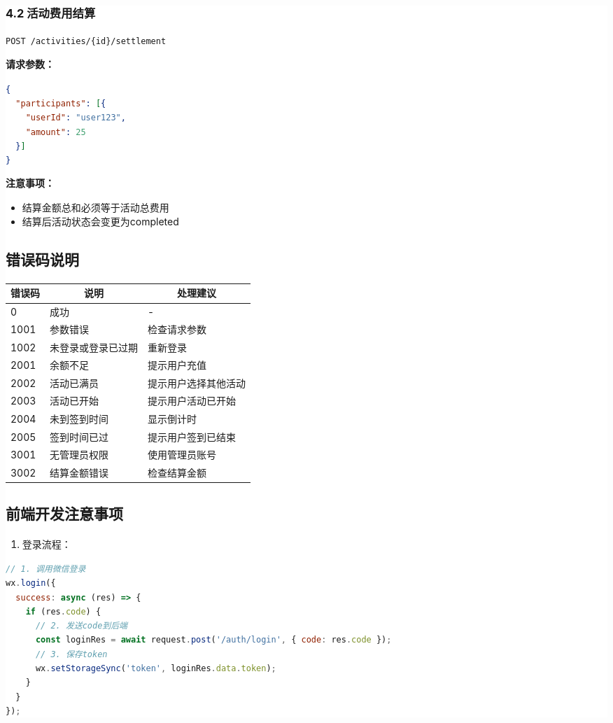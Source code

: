 ### 4.2 活动费用结算
```http
POST /activities/{id}/settlement
```

**请求参数：**
```json
{
  "participants": [{
    "userId": "user123",
    "amount": 25
  }]
}
```

**注意事项：**
- 结算金额总和必须等于活动总费用
- 结算后活动状态会变更为completed

## 错误码说明

| 错误码 | 说明 | 处理建议 |
|--------|------|----------|
| 0 | 成功 | - |
| 1001 | 参数错误 | 检查请求参数 |
| 1002 | 未登录或登录已过期 | 重新登录 |
| 2001 | 余额不足 | 提示用户充值 |
| 2002 | 活动已满员 | 提示用户选择其他活动 |
| 2003 | 活动已开始 | 提示用户活动已开始 |
| 2004 | 未到签到时间 | 显示倒计时 |
| 2005 | 签到时间已过 | 提示用户签到已结束 |
| 3001 | 无管理员权限 | 使用管理员账号 |
| 3002 | 结算金额错误 | 检查结算金额 |

## 前端开发注意事项

1. 登录流程：
```javascript
// 1. 调用微信登录
wx.login({
  success: async (res) => {
    if (res.code) {
      // 2. 发送code到后端
      const loginRes = await request.post('/auth/login', { code: res.code });
      // 3. 保存token
      wx.setStorageSync('token', loginRes.data.token);
    }
  }
});
```
